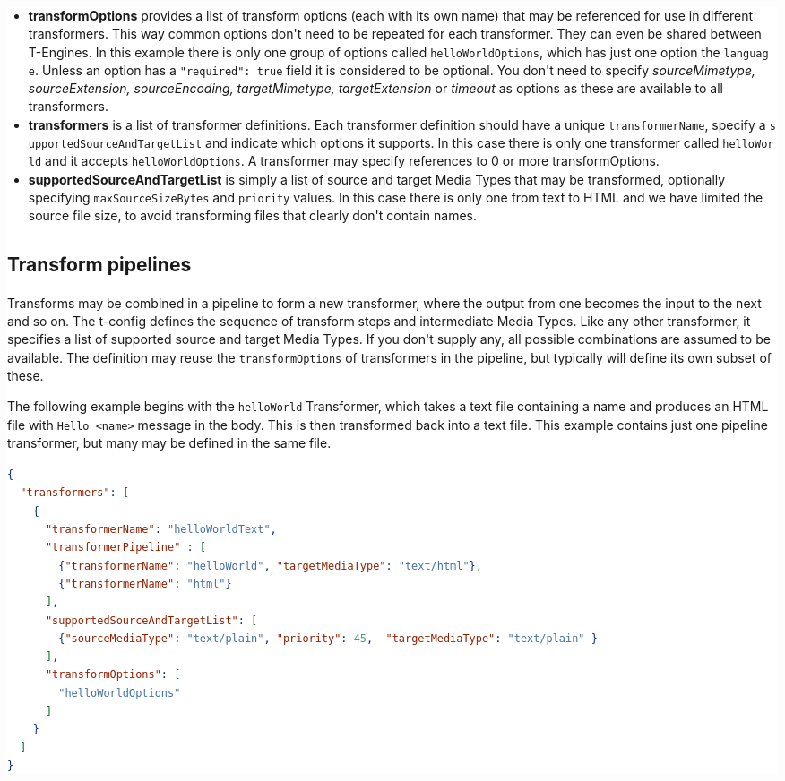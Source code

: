 * **transformOptions** provides a list of transform options (each with its own
  name) that may be referenced for use in different transformers. This way
  common options don't need to be repeated for each transformer. They can
  even be shared between T-Engines. In this example there is only one group
  of options called `helloWorldOptions`, which has just one option the
  `language`. Unless an option has a `"required": true` field it is considered
  to be optional. You don't need to specify _sourceMimetype, sourceExtension,
  sourceEncoding, targetMimetype, targetExtension_ or _timeout_ as options as
  these are available to all transformers.
* **transformers** is a list of transformer definitions. Each transformer
  definition should have a unique `transformerName`, specify a
  `supportedSourceAndTargetList` and indicate which options it supports.
  In this case there is only one transformer called `helloWorld` and it
  accepts `helloWorldOptions`. A transformer may specify references to 0
  or more transformOptions.
* **supportedSourceAndTargetList** is simply a list of source and target
  Media Types that may be transformed, optionally specifying
  `maxSourceSizeBytes` and `priority` values. In this case there is only one
  from text to HTML and we have limited the source file size, to avoid
  transforming files that clearly don't contain names.

## Transform pipelines

Transforms may be combined in a pipeline to form a new transformer, where
the output from one becomes the input to the next and so on. The t-config
defines the sequence of transform steps and intermediate Media Types. Like
any other transformer, it specifies a list of supported source and target
Media Types. If you don't supply any, all possible combinations are assumed
to be available. The definition may reuse the `transformOptions` of
transformers in the pipeline, but typically will define its own subset
of these.

The following example begins with the `helloWorld` Transformer, which takes a
text file containing a name and produces an HTML file with `Hello <name>`
message in the body. This is then transformed back into a text file. This
example contains just one pipeline transformer, but many may be defined 
in the same file.

~~~json
{
  "transformers": [
    {
      "transformerName": "helloWorldText",
      "transformerPipeline" : [
        {"transformerName": "helloWorld", "targetMediaType": "text/html"},
        {"transformerName": "html"}
      ],
      "supportedSourceAndTargetList": [
        {"sourceMediaType": "text/plain", "priority": 45,  "targetMediaType": "text/plain" }
      ],
      "transformOptions": [
        "helloWorldOptions"
      ]
    }
  ]
}
~~~
